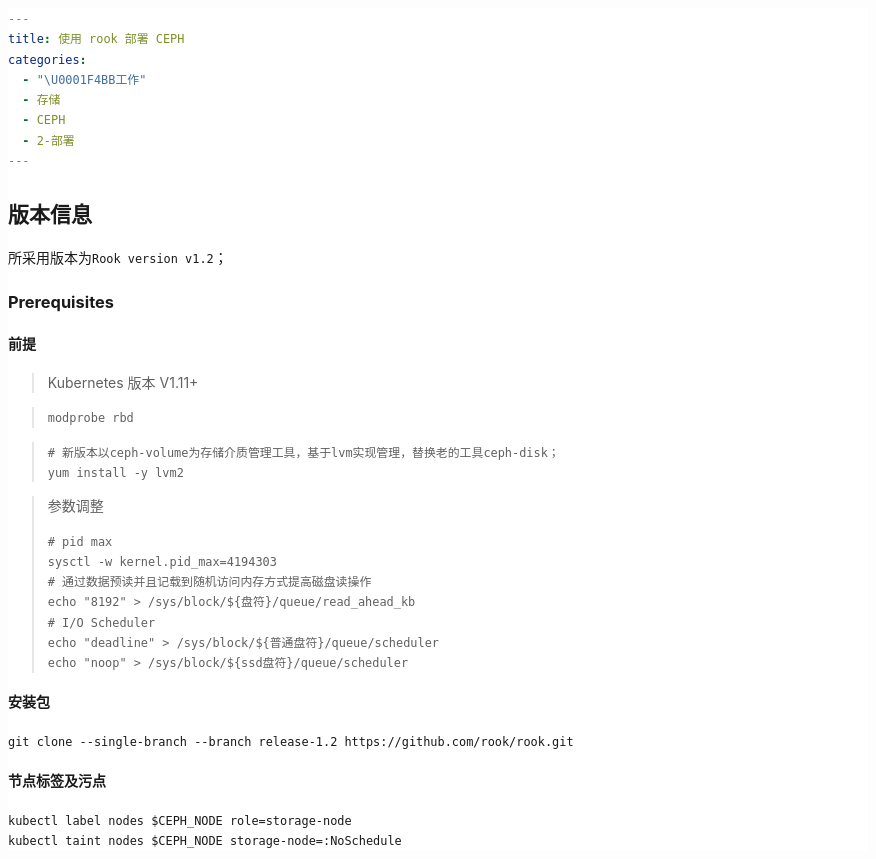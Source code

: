 ```yaml
---
title: 使用 rook 部署 CEPH
categories:
  - "\U0001F4BB工作"
  - 存储
  - CEPH
  - 2-部署
---
```


## 版本信息
所采用版本为`Rook version v1.2`；

### Prerequisites

#### 前提

> Kubernetes 版本 V1.11+

> ```shell
> modprobe rbd
> ```

> ```shell
> # 新版本以ceph-volume为存储介质管理工具，基于lvm实现管理，替换老的工具ceph-disk；
> yum install -y lvm2
> ```

> 参数调整
>
> ```shell
> # pid max
> sysctl -w kernel.pid_max=4194303
> # 通过数据预读并且记载到随机访问内存方式提高磁盘读操作
> echo "8192" > /sys/block/${盘符}/queue/read_ahead_kb
> # I/O Scheduler
> echo "deadline" > /sys/block/${普通盘符}/queue/scheduler
> echo "noop" > /sys/block/${ssd盘符}/queue/scheduler
> ```

#### 安装包

```shell
git clone --single-branch --branch release-1.2 https://github.com/rook/rook.git
```

#### 节点标签及污点

```shell
kubectl label nodes $CEPH_NODE role=storage-node
kubectl taint nodes $CEPH_NODE storage-node=:NoSchedule
```
